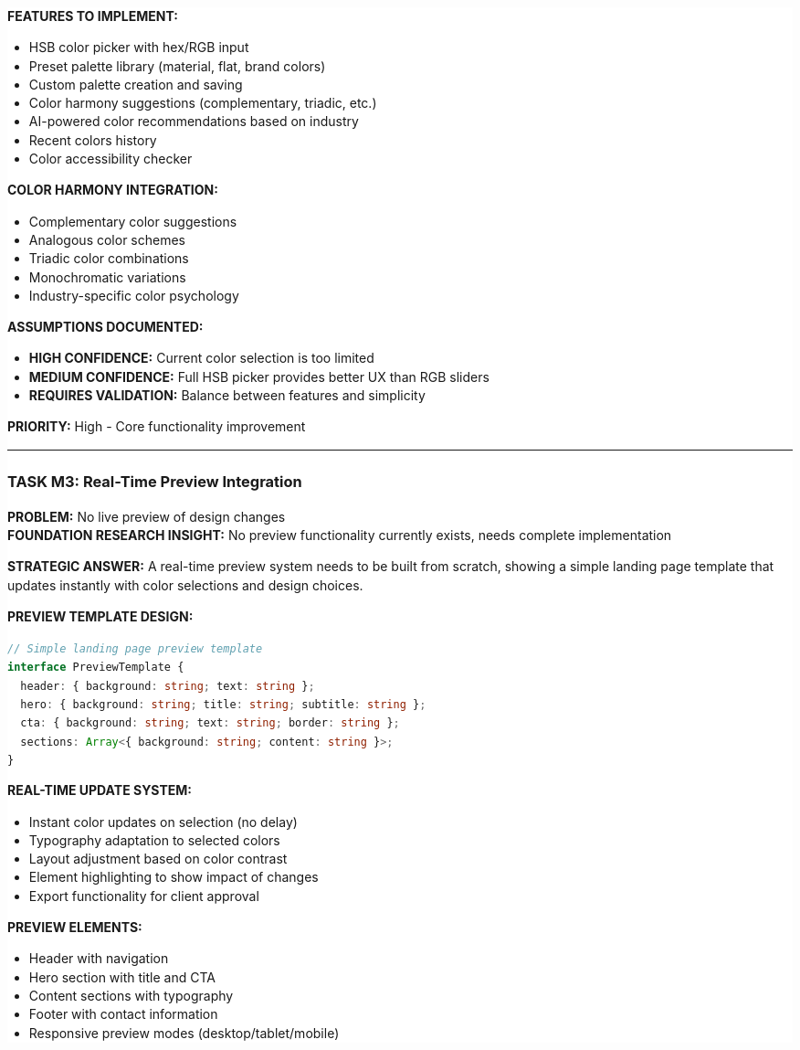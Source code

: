 **FEATURES TO IMPLEMENT:**
- HSB color picker with hex/RGB input
- Preset palette library (material, flat, brand colors)
- Custom palette creation and saving
- Color harmony suggestions (complementary, triadic, etc.)
- AI-powered color recommendations based on industry
- Recent colors history
- Color accessibility checker

**COLOR HARMONY INTEGRATION:**
- Complementary color suggestions
- Analogous color schemes
- Triadic color combinations
- Monochromatic variations
- Industry-specific color psychology

**ASSUMPTIONS DOCUMENTED:**
- **HIGH CONFIDENCE:** Current color selection is too limited
- **MEDIUM CONFIDENCE:** Full HSB picker provides better UX than RGB sliders
- **REQUIRES VALIDATION:** Balance between features and simplicity

**PRIORITY:** High - Core functionality improvement

---

### **TASK M3: Real-Time Preview Integration**

**PROBLEM:** No live preview of design changes  
**FOUNDATION RESEARCH INSIGHT:** No preview functionality currently exists, needs complete implementation

**STRATEGIC ANSWER:**
A real-time preview system needs to be built from scratch, showing a simple landing page template that updates instantly with color selections and design choices.

**PREVIEW TEMPLATE DESIGN:**
```typescript
// Simple landing page preview template
interface PreviewTemplate {
  header: { background: string; text: string };
  hero: { background: string; title: string; subtitle: string };
  cta: { background: string; text: string; border: string };
  sections: Array<{ background: string; content: string }>;
}
```

**REAL-TIME UPDATE SYSTEM:**
- Instant color updates on selection (no delay)
- Typography adaptation to selected colors
- Layout adjustment based on color contrast
- Element highlighting to show impact of changes
- Export functionality for client approval

**PREVIEW ELEMENTS:**
- Header with navigation
- Hero section with title and CTA
- Content sections with typography
- Footer with contact information
- Responsive preview modes (desktop/tablet/mobile)

